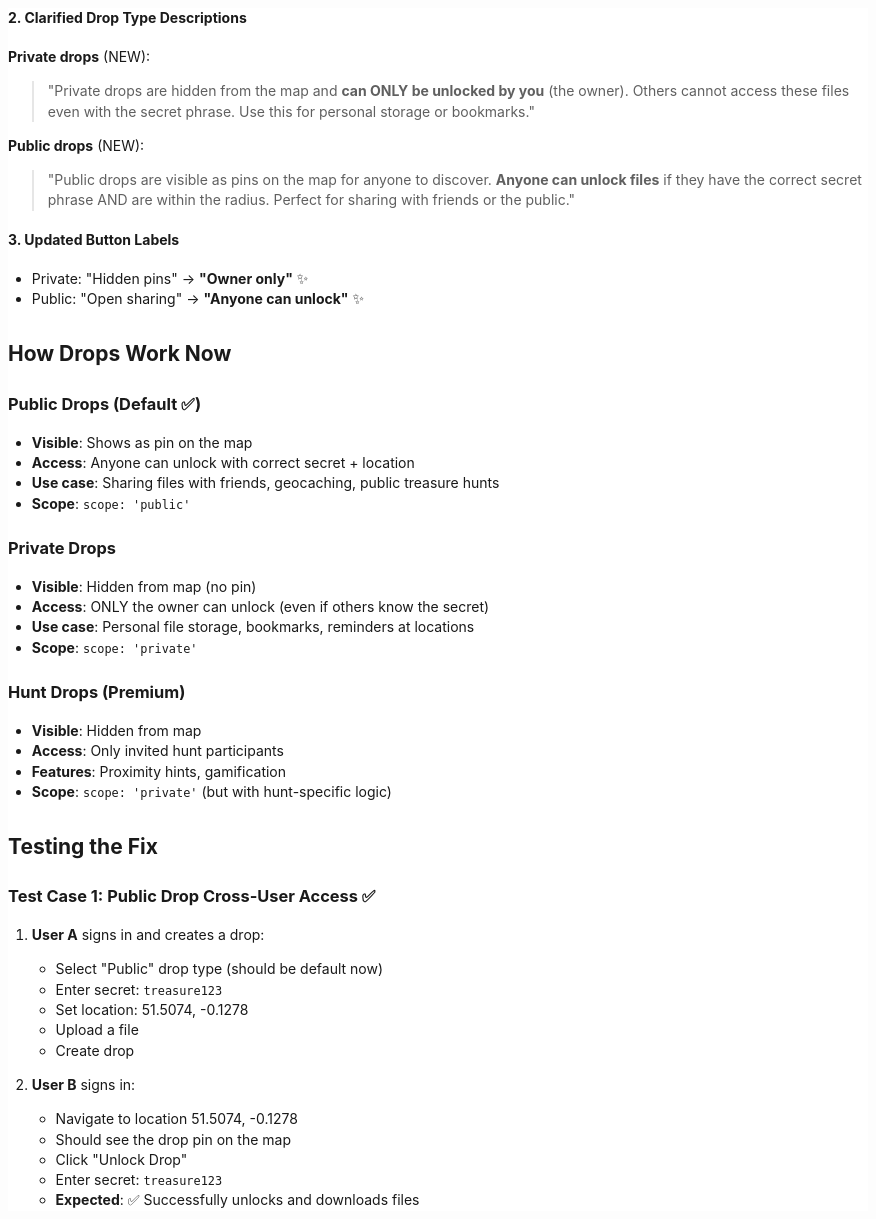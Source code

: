 ```typescript
```

#### 2. **Clarified Drop Type Descriptions**

**Private drops** (NEW):
> "Private drops are hidden from the map and **can ONLY be unlocked by you** (the owner). Others cannot access these files even with the secret phrase. Use this for personal storage or bookmarks."

**Public drops** (NEW):
> "Public drops are visible as pins on the map for anyone to discover. **Anyone can unlock files** if they have the correct secret phrase AND are within the radius. Perfect for sharing with friends or the public."

#### 3. **Updated Button Labels**
- Private: "Hidden pins" → **"Owner only"** ✨
- Public: "Open sharing" → **"Anyone can unlock"** ✨

## How Drops Work Now

### Public Drops (Default ✅)
- **Visible**: Shows as pin on the map
- **Access**: Anyone can unlock with correct secret + location
- **Use case**: Sharing files with friends, geocaching, public treasure hunts
- **Scope**: `scope: 'public'`

### Private Drops
- **Visible**: Hidden from map (no pin)
- **Access**: ONLY the owner can unlock (even if others know the secret)
- **Use case**: Personal file storage, bookmarks, reminders at locations
- **Scope**: `scope: 'private'`

### Hunt Drops (Premium)
- **Visible**: Hidden from map
- **Access**: Only invited hunt participants
- **Features**: Proximity hints, gamification
- **Scope**: `scope: 'private'` (but with hunt-specific logic)

## Testing the Fix

### Test Case 1: Public Drop Cross-User Access ✅
1. **User A** signs in and creates a drop:
   - Select "Public" drop type (should be default now)
   - Enter secret: `treasure123`
   - Set location: 51.5074, -0.1278
   - Upload a file
   - Create drop

2. **User B** signs in:
   - Navigate to location 51.5074, -0.1278
   - Should see the drop pin on the map
   - Click "Unlock Drop"
   - Enter secret: `treasure123`
   - **Expected**: ✅ Successfully unlocks and downloads files
